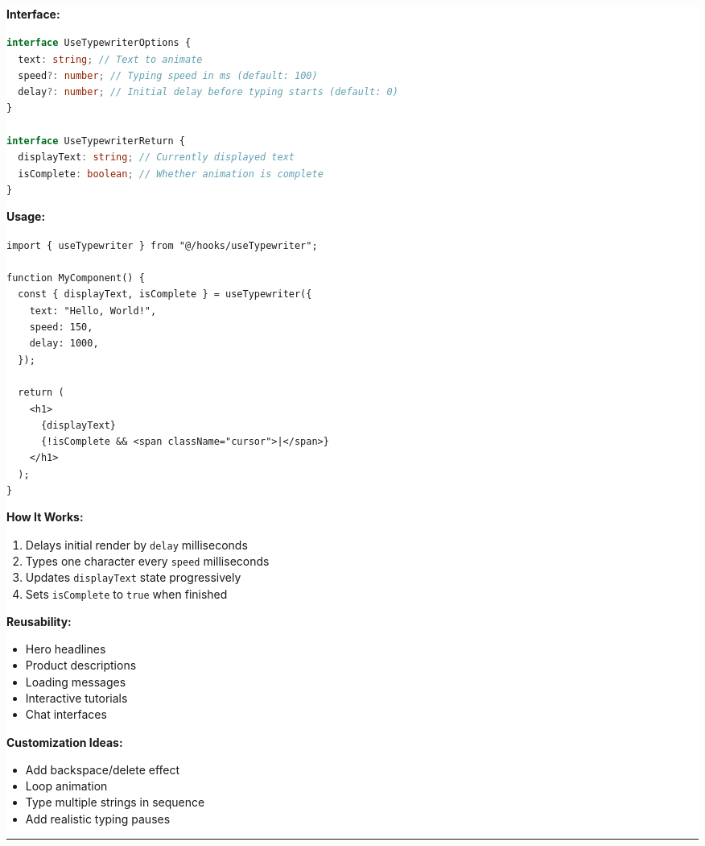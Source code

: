 **Interface:**

```typescript
interface UseTypewriterOptions {
  text: string; // Text to animate
  speed?: number; // Typing speed in ms (default: 100)
  delay?: number; // Initial delay before typing starts (default: 0)
}

interface UseTypewriterReturn {
  displayText: string; // Currently displayed text
  isComplete: boolean; // Whether animation is complete
}
```

**Usage:**

```tsx
import { useTypewriter } from "@/hooks/useTypewriter";

function MyComponent() {
  const { displayText, isComplete } = useTypewriter({
    text: "Hello, World!",
    speed: 150,
    delay: 1000,
  });

  return (
    <h1>
      {displayText}
      {!isComplete && <span className="cursor">|</span>}
    </h1>
  );
}
```

**How It Works:**

1. Delays initial render by `delay` milliseconds
2. Types one character every `speed` milliseconds
3. Updates `displayText` state progressively
4. Sets `isComplete` to `true` when finished

**Reusability:**

- Hero headlines
- Product descriptions
- Loading messages
- Interactive tutorials
- Chat interfaces

**Customization Ideas:**

- Add backspace/delete effect
- Loop animation
- Type multiple strings in sequence
- Add realistic typing pauses

---